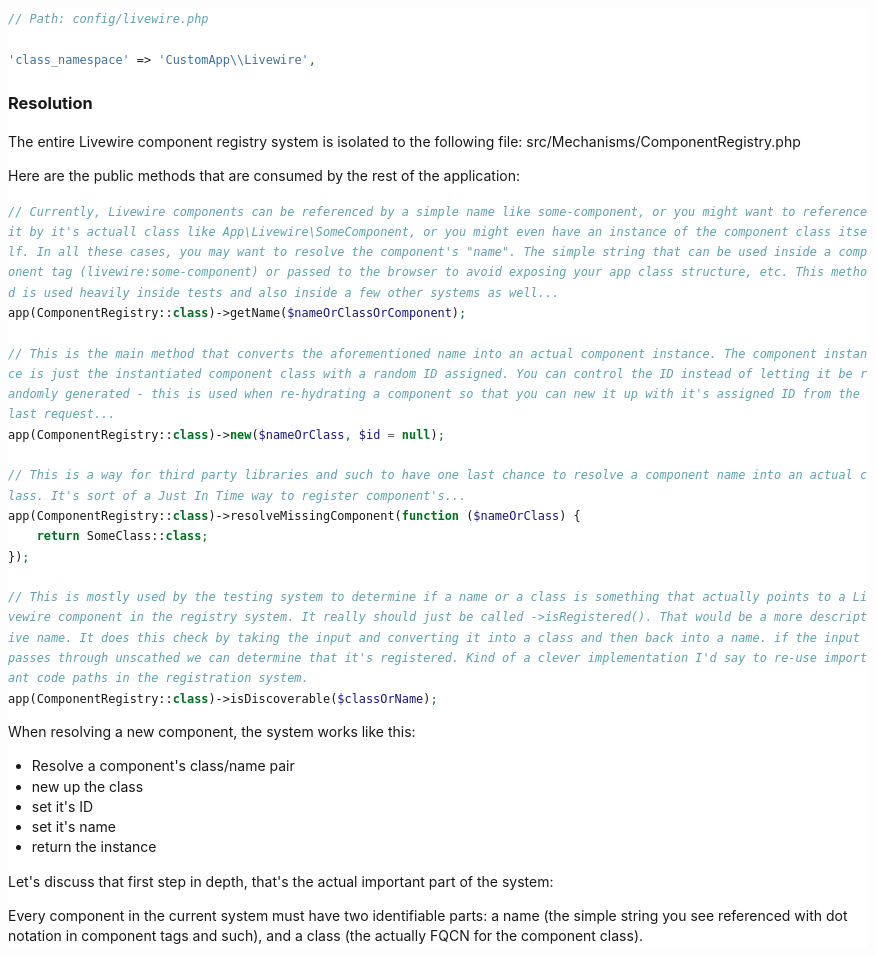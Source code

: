 ```php
// Path: config/livewire.php

'class_namespace' => 'CustomApp\\Livewire',
```

### Resolution

The entire Livewire component registry system is isolated to the following file: src/Mechanisms/ComponentRegistry.php

Here are the public methods that are consumed by the rest of the application:

```php
// Currently, Livewire components can be referenced by a simple name like some-component, or you might want to reference it by it's actuall class like App\Livewire\SomeComponent, or you might even have an instance of the component class itself. In all these cases, you may want to resolve the component's "name". The simple string that can be used inside a component tag (livewire:some-component) or passed to the browser to avoid exposing your app class structure, etc. This method is used heavily inside tests and also inside a few other systems as well...
app(ComponentRegistry::class)->getName($nameOrClassOrComponent);

// This is the main method that converts the aforementioned name into an actual component instance. The component instance is just the instantiated component class with a random ID assigned. You can control the ID instead of letting it be randomly generated - this is used when re-hydrating a component so that you can new it up with it's assigned ID from the last request...
app(ComponentRegistry::class)->new($nameOrClass, $id = null);

// This is a way for third party libraries and such to have one last chance to resolve a component name into an actual class. It's sort of a Just In Time way to register component's...
app(ComponentRegistry::class)->resolveMissingComponent(function ($nameOrClass) {
    return SomeClass::class;
});

// This is mostly used by the testing system to determine if a name or a class is something that actually points to a Livewire component in the registry system. It really should just be called ->isRegistered(). That would be a more descriptive name. It does this check by taking the input and converting it into a class and then back into a name. if the input passes through unscathed we can determine that it's registered. Kind of a clever implementation I'd say to re-use important code paths in the registration system.
app(ComponentRegistry::class)->isDiscoverable($classOrName);
```

When resolving a new component, the system works like this:

- Resolve a component's class/name pair
- new up the class
- set it's ID
- set it's name
- return the instance

Let's discuss that first step in depth, that's the actual important part of the system:

Every component in the current system must have two identifiable parts: a name (the simple string you see referenced with dot notation in component tags and such), and a class (the actually FQCN for the component class).
